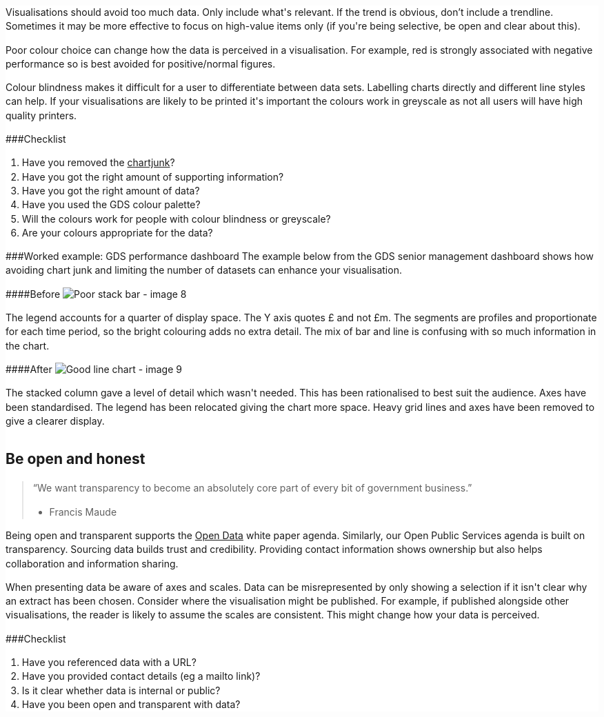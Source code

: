 Visualisations should avoid too much data. Only include what's relevant. If the trend is obvious, don’t include a trendline. Sometimes it may be more effective to focus on high-value items only (if you're being selective, be open and clear about this).

Poor colour choice can change how the data is perceived in a visualisation. For example, red is strongly associated with negative performance so is best avoided for positive/normal figures.

Colour blindness makes it difficult for a user to differentiate between data sets. Labelling charts directly and different line styles can help. If your visualisations are likely to be printed it's important the colours work in greyscale as not all users will have high quality printers.

###Checklist
1. Have you removed the [chartjunk](http://en.wikipedia.org/wiki/Chart_junk)?
2. Have you got the right amount of supporting information?
3. Have you got the right amount of data?
4. Have you used the GDS colour palette?
5. Will the colours work for people with colour blindness or greyscale?
6. Are your colours appropriate for the data?

###Worked example: GDS performance dashboard
The example below from the GDS senior management dashboard shows how avoiding chart junk and limiting the number of datasets can enhance your visualisation.

####Before
![Poor stack bar - image 8](https://docs.google.com/drawings/pub?id=1X2JceYqVi-2LhiGJXstzPgGKkhv-ACGPNhjS09KewJU&w=337&h=237)

The legend accounts for a quarter of display space. The Y axis quotes £ and not £m. The segments are profiles and proportionate for each time period, so the bright colouring adds no extra detail. The mix of bar and line is confusing with so much information in the chart.

####After
![Good line chart - image 9](https://docs.google.com/drawings/pub?id=1IUt51enQ6kfdXz07R1n4lC68Z3Hl-bMkMGL9cmAeIdc&w=337&h=237)

The stacked column gave a level of detail which wasn't needed. This has been rationalised to best suit the audience. Axes have been standardised. The legend has been relocated giving the chart more space. Heavy grid lines and axes have been removed to give a clearer display.


## Be open and honest
>“We want transparency to become an absolutely core part of every bit of government business.”
>- Francis Maude

Being open and transparent supports the [Open Data](http://www.cabinetoffice.gov.uk/sites/default/files/resources/CM8353_acc.pdf) white paper agenda. Similarly, our Open Public Services agenda is built on transparency. Sourcing data builds trust and credibility. Providing contact information shows ownership but also helps collaboration and information sharing.

When presenting data be aware of axes and scales. Data can be misrepresented by only showing a selection if it isn't clear why an extract has been chosen. Consider where the visualisation might be published. For example, if published alongside other visualisations, the reader is likely to assume the scales are consistent. This might change how your data is perceived.

###Checklist
1. Have you referenced data with a URL?
2. Have you provided contact details (eg a mailto link)?
3. Is it clear whether data is internal or public?
4. Have you been open and transparent with data?
